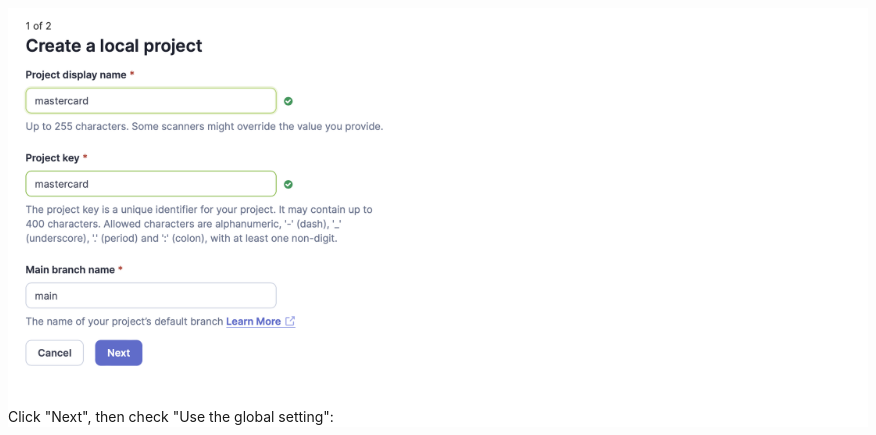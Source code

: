 <img src="images/create-local-project.png" width="400"/>

Click "Next", then check "Use the global setting":
